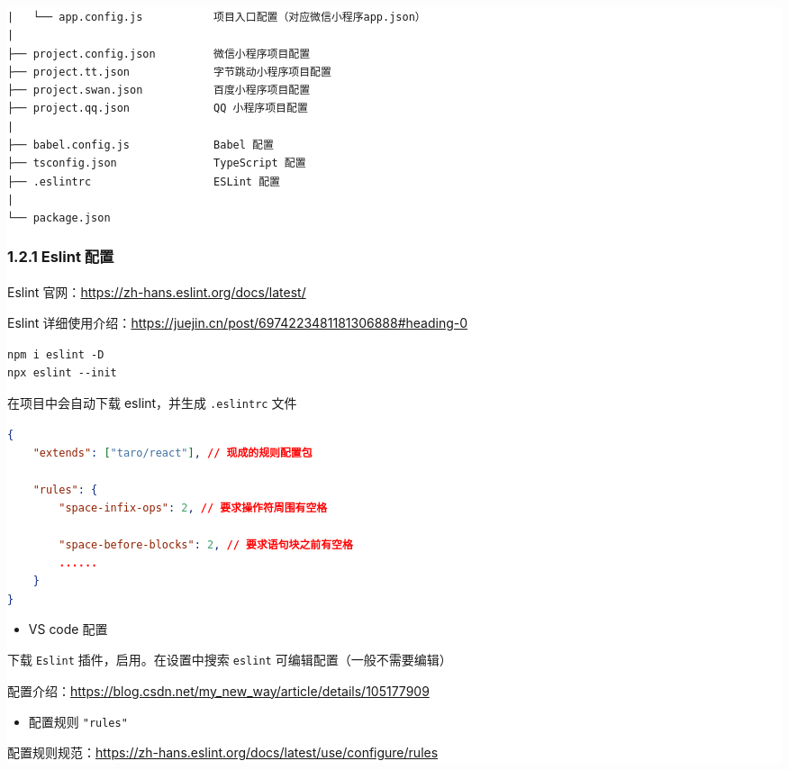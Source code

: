 ```
|   └── app.config.js           项目入口配置（对应微信小程序app.json） 
|
├── project.config.json         微信小程序项目配置
├── project.tt.json             字节跳动小程序项目配置
├── project.swan.json           百度小程序项目配置
├── project.qq.json             QQ 小程序项目配置
|
├── babel.config.js             Babel 配置
├── tsconfig.json               TypeScript 配置
├── .eslintrc                   ESLint 配置
|
└── package.json
```





### 1.2.1 Eslint 配置

Eslint 官网：https://zh-hans.eslint.org/docs/latest/

Eslint 详细使用介绍：https://juejin.cn/post/6974223481181306888#heading-0

```
npm i eslint -D
npx eslint --init
```



在项目中会自动下载 eslint，并生成 `.eslintrc` 文件

```json
{
    "extends": ["taro/react"], // 现成的规则配置包

    "rules": {
        "space-infix-ops": 2, // 要求操作符周围有空格

        "space-before-blocks": 2, // 要求语句块之前有空格
		......
    }
}
```



- VS code 配置

下载 `Eslint` 插件，启用。在设置中搜索 `eslint` 可编辑配置（一般不需要编辑）

配置介绍：https://blog.csdn.net/my_new_way/article/details/105177909



- 配置规则 `"rules"`

配置规则规范：https://zh-hans.eslint.org/docs/latest/use/configure/rules
